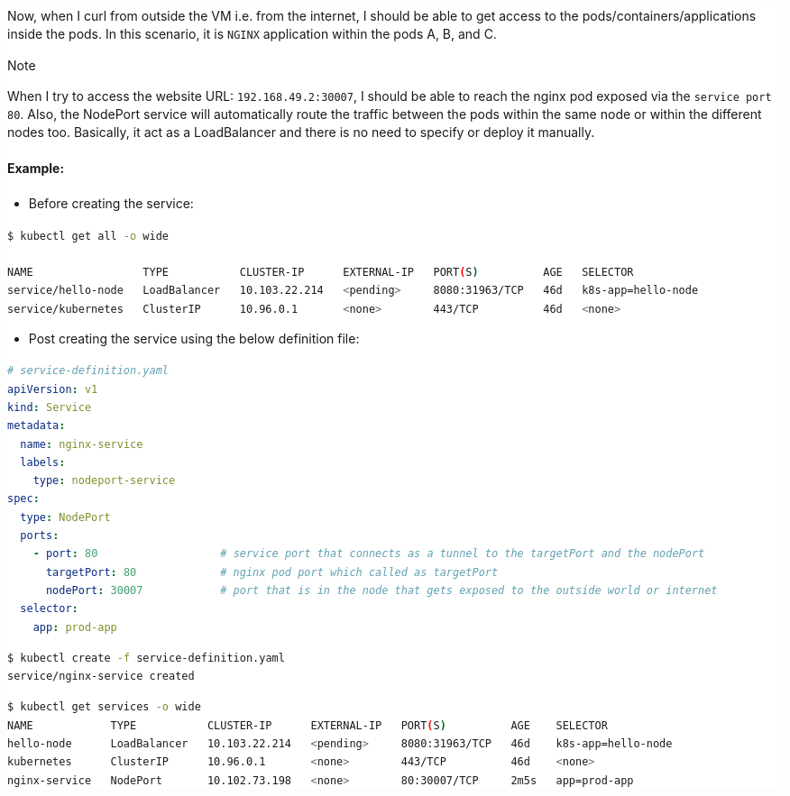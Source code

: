 Now, when I curl from outside the VM i.e. from the internet, I should be able to get access to the pods/containers/applications inside the pods. In this scenario, it is `NGINX` application within the pods A, B, and C.

> [!NOTE]  
> When I try to access the website URL: `192.168.49.2:30007`, I should be able to reach the nginx pod exposed via the `service port 80`.
> Also, the NodePort service will automatically route the traffic between the pods within the same node or within the different nodes too. Basically, it act as a LoadBalancer and there is no need to specify or deploy it manually.

#### Example:

- Before creating the service:


```bash
$ kubectl get all -o wide   

NAME                 TYPE           CLUSTER-IP      EXTERNAL-IP   PORT(S)          AGE   SELECTOR
service/hello-node   LoadBalancer   10.103.22.214   <pending>     8080:31963/TCP   46d   k8s-app=hello-node
service/kubernetes   ClusterIP      10.96.0.1       <none>        443/TCP          46d   <none>
```

- Post creating the service using the below definition file:

```yaml
# service-definition.yaml
apiVersion: v1
kind: Service
metadata: 
  name: nginx-service
  labels:
    type: nodeport-service
spec:
  type: NodePort
  ports:
    - port: 80                   # service port that connects as a tunnel to the targetPort and the nodePort
      targetPort: 80             # nginx pod port which called as targetPort
      nodePort: 30007            # port that is in the node that gets exposed to the outside world or internet
  selector:
    app: prod-app
```

```bash
$ kubectl create -f service-definition.yaml 
service/nginx-service created
```

```bash
$ kubectl get services -o wide
NAME            TYPE           CLUSTER-IP      EXTERNAL-IP   PORT(S)          AGE    SELECTOR
hello-node      LoadBalancer   10.103.22.214   <pending>     8080:31963/TCP   46d    k8s-app=hello-node
kubernetes      ClusterIP      10.96.0.1       <none>        443/TCP          46d    <none>
nginx-service   NodePort       10.102.73.198   <none>        80:30007/TCP     2m5s   app=prod-app
```
